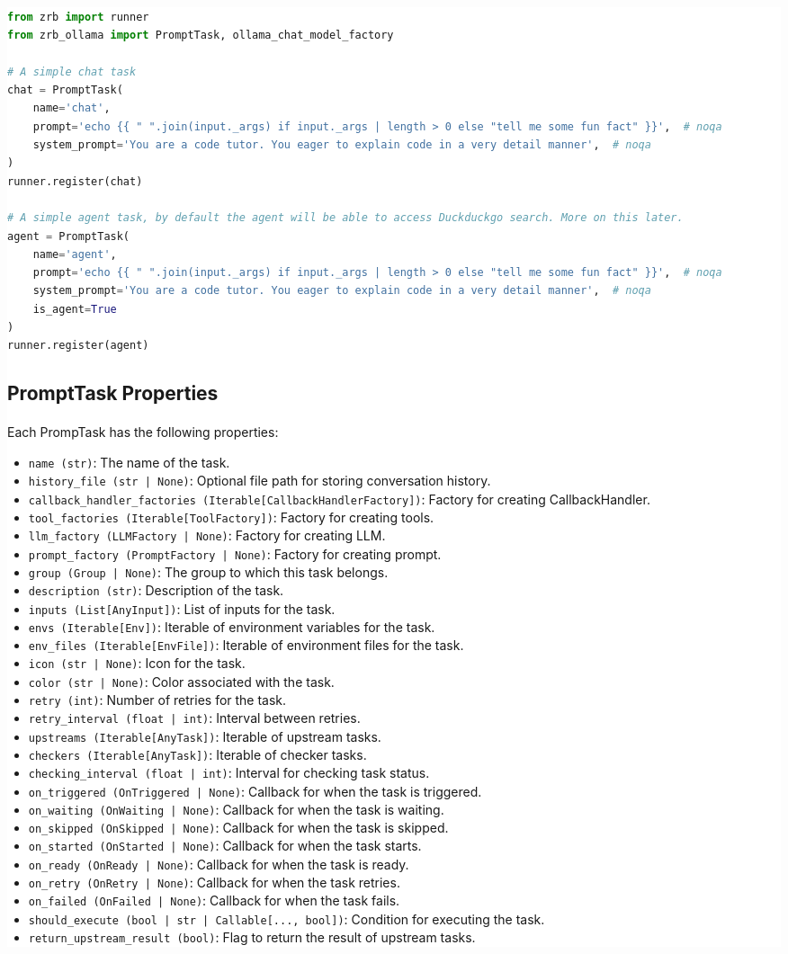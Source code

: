 ```python
from zrb import runner
from zrb_ollama import PromptTask, ollama_chat_model_factory

# A simple chat task
chat = PromptTask(
    name='chat',
    prompt='echo {{ " ".join(input._args) if input._args | length > 0 else "tell me some fun fact" }}',  # noqa
    system_prompt='You are a code tutor. You eager to explain code in a very detail manner',  # noqa
)
runner.register(chat)

# A simple agent task, by default the agent will be able to access Duckduckgo search. More on this later.
agent = PromptTask(
    name='agent',
    prompt='echo {{ " ".join(input._args) if input._args | length > 0 else "tell me some fun fact" }}',  # noqa
    system_prompt='You are a code tutor. You eager to explain code in a very detail manner',  # noqa
    is_agent=True
)
runner.register(agent)
```

## PromptTask Properties

Each PrompTask has the following properties:

- `name (str)`: The name of the task.
- `history_file (str | None)`: Optional file path for storing conversation history.
- `callback_handler_factories (Iterable[CallbackHandlerFactory])`: Factory for creating CallbackHandler.
- `tool_factories (Iterable[ToolFactory])`: Factory for creating tools.
- `llm_factory (LLMFactory | None)`: Factory for creating LLM.
- `prompt_factory (PromptFactory | None)`: Factory for creating prompt.
- `group (Group | None)`: The group to which this task belongs.
- `description (str)`: Description of the task.
- `inputs (List[AnyInput])`: List of inputs for the task.
- `envs (Iterable[Env])`: Iterable of environment variables for the task.
- `env_files (Iterable[EnvFile])`: Iterable of environment files for the task.
- `icon (str | None)`: Icon for the task.
- `color (str | None)`: Color associated with the task.
- `retry (int)`: Number of retries for the task.
- `retry_interval (float | int)`: Interval between retries.
- `upstreams (Iterable[AnyTask])`: Iterable of upstream tasks.
- `checkers (Iterable[AnyTask])`: Iterable of checker tasks.
- `checking_interval (float | int)`: Interval for checking task status.
- `on_triggered (OnTriggered | None)`: Callback for when the task is triggered.
- `on_waiting (OnWaiting | None)`: Callback for when the task is waiting.
- `on_skipped (OnSkipped | None)`: Callback for when the task is skipped.
- `on_started (OnStarted | None)`: Callback for when the task starts.
- `on_ready (OnReady | None)`: Callback for when the task is ready.
- `on_retry (OnRetry | None)`: Callback for when the task retries.
- `on_failed (OnFailed | None)`: Callback for when the task fails.
- `should_execute (bool | str | Callable[..., bool])`: Condition for executing the task.
- `return_upstream_result (bool)`: Flag to return the result of upstream tasks.
